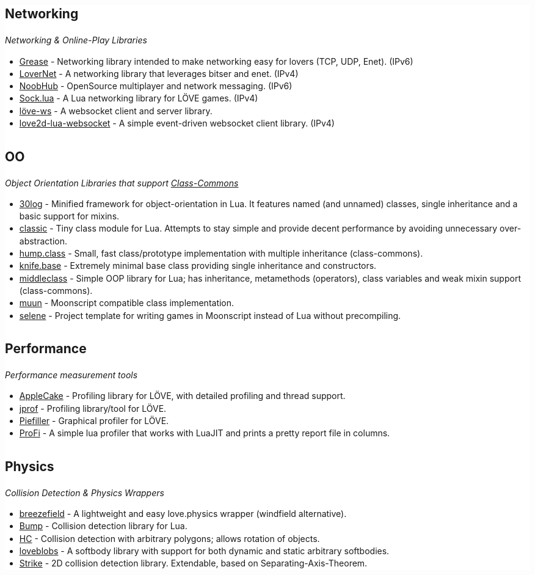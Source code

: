 ## Networking

*Networking & Online-Play Libraries*

*   [Grease](https://github.com/bartbes/love-misc-libs/tree/master/grease) - Networking library intended to make networking easy for lovers (TCP, UDP, Enet).  (IPv6)
*   [LoverNet](https://github.com/josefnpat/LoverNet) - A networking library that leverages bitser and enet. (IPv4)
*   [NoobHub](https://github.com/Overtorment/NoobHub) - OpenSource multiplayer and network messaging. (IPv6)
*   [Sock.lua](https://github.com/camchenry/sock.lua) - A Lua networking library for LÖVE games. (IPv4)
*   [löve-ws](https://github.com/holywyvern/love-ws) - A websocket client and server library.
*   [love2d-lua-websocket](https://github.com/flaribbit/love2d-lua-websocket) - A simple event-driven websocket client library. (IPv4)

## OO

*Object Orientation Libraries that support [Class-Commons](https://github.com/bartbes/Class-Commons)*

*   [30log](https://github.com/Yonaba/30log) - Minified framework for object-orientation in Lua. It features named (and unnamed) classes, single inheritance and a basic support for mixins.
*   [classic](https://github.com/rxi/classic/) - Tiny class module for Lua. Attempts to stay simple and provide decent performance by avoiding unnecessary over-abstraction.
*   [hump.class](https://hump.readthedocs.io/en/latest/class.html) - Small, fast class/prototype implementation with multiple inheritance (class-commons).
*   [knife.base](https://github.com/airstruck/knife/blob/master/readme/base.md) - Extremely minimal base class providing single inheritance and constructors.
*   [middleclass](https://github.com/kikito/middleclass) - Simple OOP library for Lua; has inheritance, metamethods (operators), class variables and weak mixin support (class-commons).
*   [muun](https://github.com/megagrump/muun) - Moonscript compatible class implementation.
*   [selene](https://github.com/novafacing/selene) - Project template for writing games in Moonscript instead of Lua without precompiling.

## Performance

*Performance measurement tools*

*   [AppleCake](https://github.com/EngineerSmith/AppleCake) - Profiling library for LÖVE, with detailed profiling and thread support.
*   [jprof](https://github.com/pfirsich/jprof) - Profiling library/tool for LÖVE.
*   [Piefiller](https://github.com/Polynominal/Piefiller) - Graphical profiler for LÖVE.
*   [ProFi](https://gist.github.com/rm-code/383c98a6af04652ed9f39b7ae536bcc5) - A simple lua profiler that works with LuaJIT and prints a pretty report file in columns.

## Physics

*Collision Detection & Physics Wrappers*

*   [breezefield](https://github.com/HDictus/breezefield) - A lightweight and easy love.physics wrapper (windfield alternative).
*   [Bump](https://github.com/kikito/bump.lua) - Collision detection library for Lua.
*   [HC](https://hc.readthedocs.io/en/latest/) - Collision detection with arbitrary polygons; allows rotation of objects.
*   [loveblobs](https://github.com/exezin/loveblobs) - A softbody library with support for both dynamic and static arbitrary softbodies.
*   [Strike](https://github.com/Aweptimum/Strike) - 2D collision detection library. Extendable, based on Separating-Axis-Theorem.
